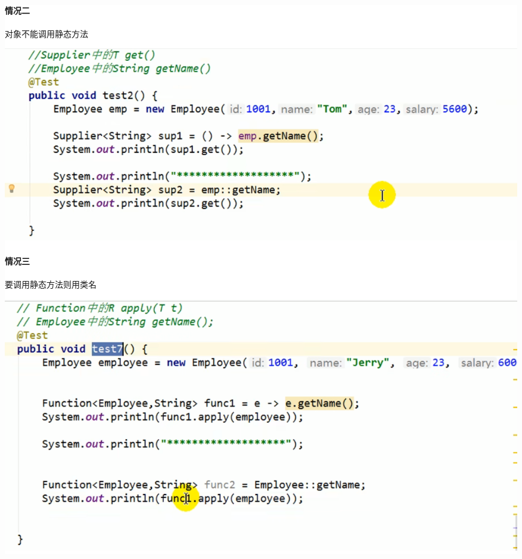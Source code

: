 

#### **情况二**

对象不能调用静态方法

![image-20230907144238902](img/Java8学习.assets/image-20230907144238902.png)



#### **情况三**

要调用静态方法则用类名

![image-20230907150357517](img/Java8学习.assets/image-20230907150357517.png)

